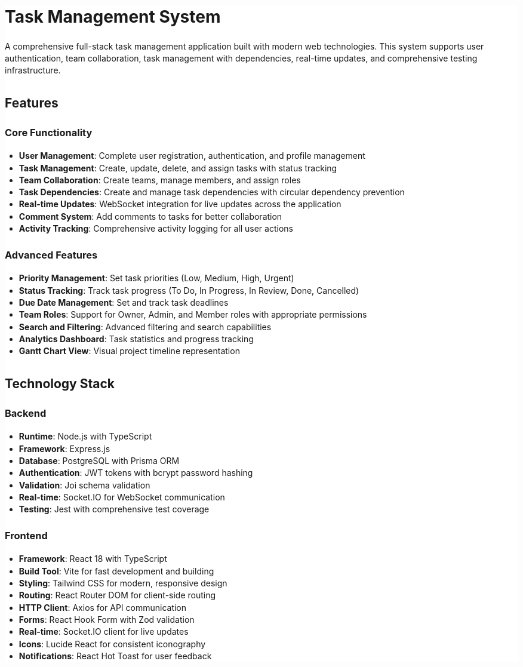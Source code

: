 # Task Management System

A comprehensive full-stack task management application built with modern web technologies. This system supports user authentication, team collaboration, task management with dependencies, real-time updates, and comprehensive testing infrastructure.

## Features

### Core Functionality
- **User Management**: Complete user registration, authentication, and profile management
- **Task Management**: Create, update, delete, and assign tasks with status tracking
- **Team Collaboration**: Create teams, manage members, and assign roles
- **Task Dependencies**: Create and manage task dependencies with circular dependency prevention
- **Real-time Updates**: WebSocket integration for live updates across the application
- **Comment System**: Add comments to tasks for better collaboration
- **Activity Tracking**: Comprehensive activity logging for all user actions

### Advanced Features
- **Priority Management**: Set task priorities (Low, Medium, High, Urgent)
- **Status Tracking**: Track task progress (To Do, In Progress, In Review, Done, Cancelled)
- **Due Date Management**: Set and track task deadlines
- **Team Roles**: Support for Owner, Admin, and Member roles with appropriate permissions
- **Search and Filtering**: Advanced filtering and search capabilities
- **Analytics Dashboard**: Task statistics and progress tracking
- **Gantt Chart View**: Visual project timeline representation

## Technology Stack

### Backend
- **Runtime**: Node.js with TypeScript
- **Framework**: Express.js
- **Database**: PostgreSQL with Prisma ORM
- **Authentication**: JWT tokens with bcrypt password hashing
- **Validation**: Joi schema validation
- **Real-time**: Socket.IO for WebSocket communication
- **Testing**: Jest with comprehensive test coverage

### Frontend
- **Framework**: React 18 with TypeScript
- **Build Tool**: Vite for fast development and building
- **Styling**: Tailwind CSS for modern, responsive design
- **Routing**: React Router DOM for client-side routing
- **HTTP Client**: Axios for API communication
- **Forms**: React Hook Form with Zod validation
- **Real-time**: Socket.IO client for live updates
- **Icons**: Lucide React for consistent iconography
- **Notifications**: React Hot Toast for user feedback
